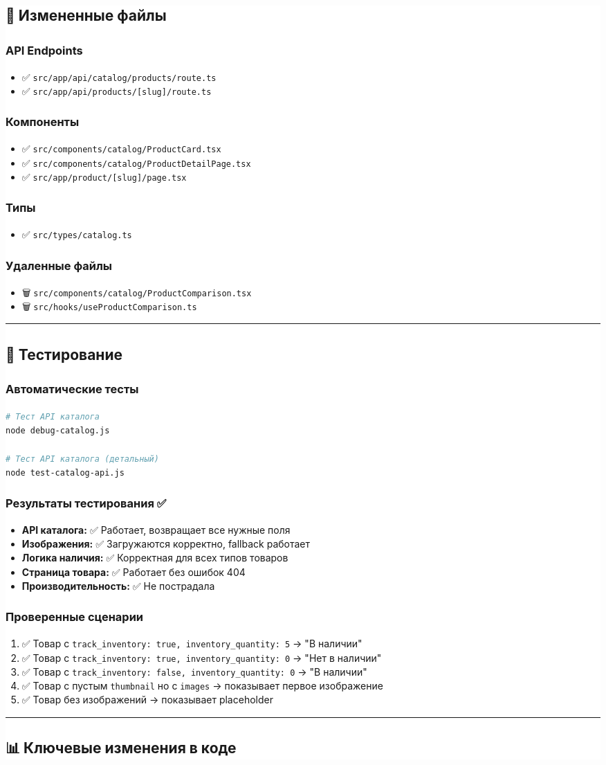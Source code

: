 
## 🔧 Измененные файлы

### API Endpoints
- ✅ `src/app/api/catalog/products/route.ts`
- ✅ `src/app/api/products/[slug]/route.ts`

### Компоненты
- ✅ `src/components/catalog/ProductCard.tsx`
- ✅ `src/components/catalog/ProductDetailPage.tsx`
- ✅ `src/app/product/[slug]/page.tsx`

### Типы
- ✅ `src/types/catalog.ts`

### Удаленные файлы
- 🗑️ `src/components/catalog/ProductComparison.tsx`
- 🗑️ `src/hooks/useProductComparison.ts`

---

## 🧪 Тестирование

### Автоматические тесты
```bash
# Тест API каталога
node debug-catalog.js

# Тест API каталога (детальный)
node test-catalog-api.js
```

### Результаты тестирования ✅
- **API каталога:** ✅ Работает, возвращает все нужные поля
- **Изображения:** ✅ Загружаются корректно, fallback работает
- **Логика наличия:** ✅ Корректная для всех типов товаров
- **Страница товара:** ✅ Работает без ошибок 404
- **Производительность:** ✅ Не пострадала

### Проверенные сценарии
1. ✅ Товар с `track_inventory: true, inventory_quantity: 5` → "В наличии"
2. ✅ Товар с `track_inventory: true, inventory_quantity: 0` → "Нет в наличии"  
3. ✅ Товар с `track_inventory: false, inventory_quantity: 0` → "В наличии"
4. ✅ Товар с пустым `thumbnail` но с `images` → показывает первое изображение
5. ✅ Товар без изображений → показывает placeholder

---

## 📊 Ключевые изменения в коде
